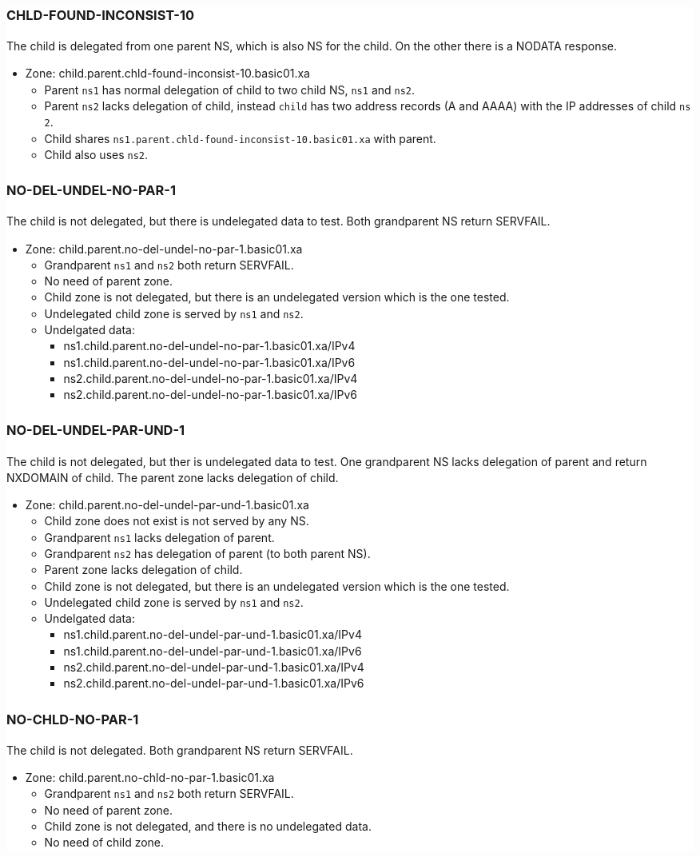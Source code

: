 ### CHLD-FOUND-INCONSIST-10
The child is delegated from one parent NS, which is also NS for the child. On the
other there is a NODATA response.

* Zone: child.parent.chld-found-inconsist-10.basic01.xa
  * Parent `ns1` has normal delegation of child to two child NS, `ns1` and `ns2`.
  * Parent `ns2` lacks delegation of child, instead `child` has two address
    records (A and AAAA) with the IP addresses of child `ns2`.
  * Child shares `ns1.parent.chld-found-inconsist-10.basic01.xa` with parent.
  * Child also uses `ns2`.

### NO-DEL-UNDEL-NO-PAR-1
The child is not delegated, but there is undelegated data to test. Both
grandparent NS return SERVFAIL.

* Zone: child.parent.no-del-undel-no-par-1.basic01.xa
  * Grandparent `ns1` and `ns2` both return SERVFAIL.
  * No need of parent zone.
  * Child zone is not delegated, but there is an undelegated version which is
    the one tested.
  * Undelegated child zone is served by `ns1` and `ns2`.
  * Undelgated data:
    * ns1.child.parent.no-del-undel-no-par-1.basic01.xa/IPv4
    * ns1.child.parent.no-del-undel-no-par-1.basic01.xa/IPv6
    * ns2.child.parent.no-del-undel-no-par-1.basic01.xa/IPv4
    * ns2.child.parent.no-del-undel-no-par-1.basic01.xa/IPv6

### NO-DEL-UNDEL-PAR-UND-1
The child is not delegated, but ther is undelegated data to test. One grandparent
NS lacks delegation of parent and return NXDOMAIN of child. The parent zone lacks
delegation of child.

* Zone: child.parent.no-del-undel-par-und-1.basic01.xa
  * Child zone does not exist is not served by any NS.
  * Grandparent `ns1` lacks delegation of parent.
  * Grandparent `ns2` has delegation of parent (to both parent NS).
  * Parent zone lacks delegation of child.
  * Child zone is not delegated, but there is an undelegated version which is
    the one tested.
  * Undelegated child zone is served by `ns1` and `ns2`.
  * Undelgated data:
    * ns1.child.parent.no-del-undel-par-und-1.basic01.xa/IPv4
    * ns1.child.parent.no-del-undel-par-und-1.basic01.xa/IPv6
    * ns2.child.parent.no-del-undel-par-und-1.basic01.xa/IPv4
    * ns2.child.parent.no-del-undel-par-und-1.basic01.xa/IPv6

### NO-CHLD-NO-PAR-1
The child is not delegated. Both grandparent NS return SERVFAIL.

* Zone: child.parent.no-chld-no-par-1.basic01.xa
  * Grandparent `ns1` and `ns2` both return SERVFAIL.
  * No need of parent zone.
  * Child zone is not delegated, and there is no undelegated data.
  * No need of child zone.
